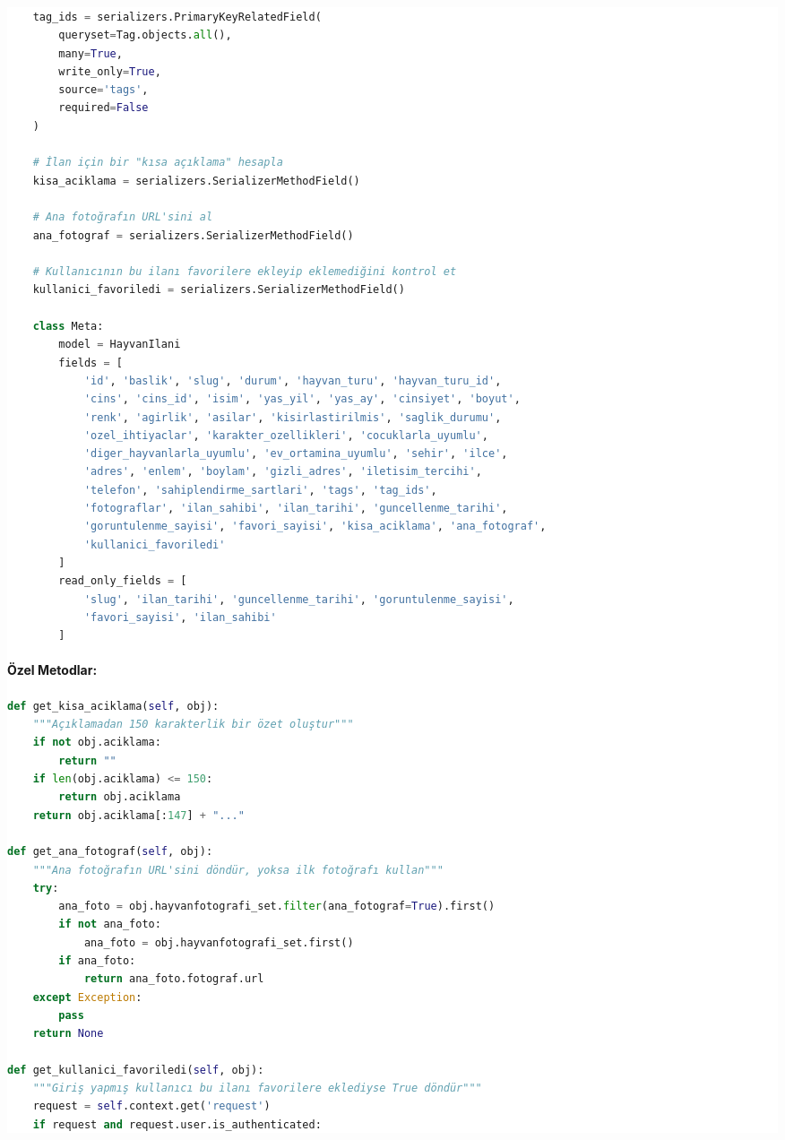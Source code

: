 ```python
    tag_ids = serializers.PrimaryKeyRelatedField(
        queryset=Tag.objects.all(),
        many=True,
        write_only=True,
        source='tags',
        required=False
    )
    
    # İlan için bir "kısa açıklama" hesapla
    kisa_aciklama = serializers.SerializerMethodField()
    
    # Ana fotoğrafın URL'sini al
    ana_fotograf = serializers.SerializerMethodField()
    
    # Kullanıcının bu ilanı favorilere ekleyip eklemediğini kontrol et
    kullanici_favoriledi = serializers.SerializerMethodField()
    
    class Meta:
        model = HayvanIlani
        fields = [
            'id', 'baslik', 'slug', 'durum', 'hayvan_turu', 'hayvan_turu_id',
            'cins', 'cins_id', 'isim', 'yas_yil', 'yas_ay', 'cinsiyet', 'boyut',
            'renk', 'agirlik', 'asilar', 'kisirlastirilmis', 'saglik_durumu',
            'ozel_ihtiyaclar', 'karakter_ozellikleri', 'cocuklarla_uyumlu',
            'diger_hayvanlarla_uyumlu', 'ev_ortamina_uyumlu', 'sehir', 'ilce',
            'adres', 'enlem', 'boylam', 'gizli_adres', 'iletisim_tercihi',
            'telefon', 'sahiplendirme_sartlari', 'tags', 'tag_ids',
            'fotograflar', 'ilan_sahibi', 'ilan_tarihi', 'guncellenme_tarihi',
            'goruntulenme_sayisi', 'favori_sayisi', 'kisa_aciklama', 'ana_fotograf',
            'kullanici_favoriledi'
        ]
        read_only_fields = [
            'slug', 'ilan_tarihi', 'guncellenme_tarihi', 'goruntulenme_sayisi',
            'favori_sayisi', 'ilan_sahibi'
        ]
```

#### Özel Metodlar:
```python
def get_kisa_aciklama(self, obj):
    """Açıklamadan 150 karakterlik bir özet oluştur"""
    if not obj.aciklama:
        return ""
    if len(obj.aciklama) <= 150:
        return obj.aciklama
    return obj.aciklama[:147] + "..."

def get_ana_fotograf(self, obj):
    """Ana fotoğrafın URL'sini döndür, yoksa ilk fotoğrafı kullan"""
    try:
        ana_foto = obj.hayvanfotografi_set.filter(ana_fotograf=True).first()
        if not ana_foto:
            ana_foto = obj.hayvanfotografi_set.first()
        if ana_foto:
            return ana_foto.fotograf.url
    except Exception:
        pass
    return None

def get_kullanici_favoriledi(self, obj):
    """Giriş yapmış kullanıcı bu ilanı favorilere eklediyse True döndür"""
    request = self.context.get('request')
    if request and request.user.is_authenticated:
```